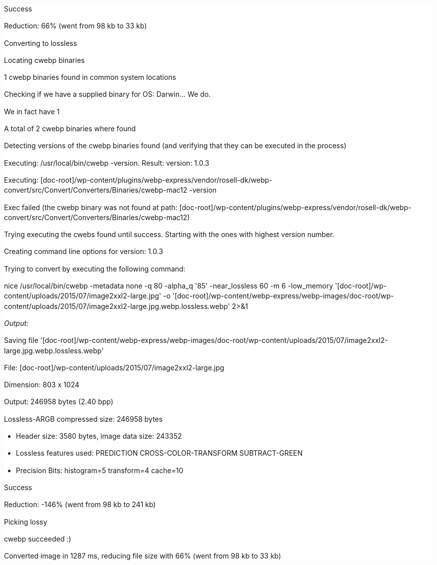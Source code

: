 Success

Reduction: 66% (went from 98 kb to 33 kb)


Converting to lossless

Locating cwebp binaries

1 cwebp binaries found in common system locations

Checking if we have a supplied binary for OS: Darwin... We do.

We in fact have 1

A total of 2 cwebp binaries where found

Detecting versions of the cwebp binaries found (and verifying that they can be executed in the process)

Executing: /usr/local/bin/cwebp -version. Result: version: 1.0.3

Executing: [doc-root]/wp-content/plugins/webp-express/vendor/rosell-dk/webp-convert/src/Convert/Converters/Binaries/cwebp-mac12 -version

Exec failed (the cwebp binary was not found at path: [doc-root]/wp-content/plugins/webp-express/vendor/rosell-dk/webp-convert/src/Convert/Converters/Binaries/cwebp-mac12)

Trying executing the cwebs found until success. Starting with the ones with highest version number.

Creating command line options for version: 1.0.3

Trying to convert by executing the following command:

nice /usr/local/bin/cwebp -metadata none -q 80 -alpha_q '85' -near_lossless 60 -m 6 -low_memory '[doc-root]/wp-content/uploads/2015/07/image2xxl2-large.jpg' -o '[doc-root]/wp-content/webp-express/webp-images/doc-root/wp-content/uploads/2015/07/image2xxl2-large.jpg.webp.lossless.webp' 2>&1


*Output:* 

Saving file '[doc-root]/wp-content/webp-express/webp-images/doc-root/wp-content/uploads/2015/07/image2xxl2-large.jpg.webp.lossless.webp'

File:      [doc-root]/wp-content/uploads/2015/07/image2xxl2-large.jpg

Dimension: 803 x 1024

Output:    246958 bytes (2.40 bpp)

Lossless-ARGB compressed size: 246958 bytes

  * Header size: 3580 bytes, image data size: 243352

  * Lossless features used: PREDICTION CROSS-COLOR-TRANSFORM SUBTRACT-GREEN

  * Precision Bits: histogram=5 transform=4 cache=10


Success

Reduction: -146% (went from 98 kb to 241 kb)


Picking lossy

cwebp succeeded :)


Converted image in 1287 ms, reducing file size with 66% (went from 98 kb to 33 kb)

